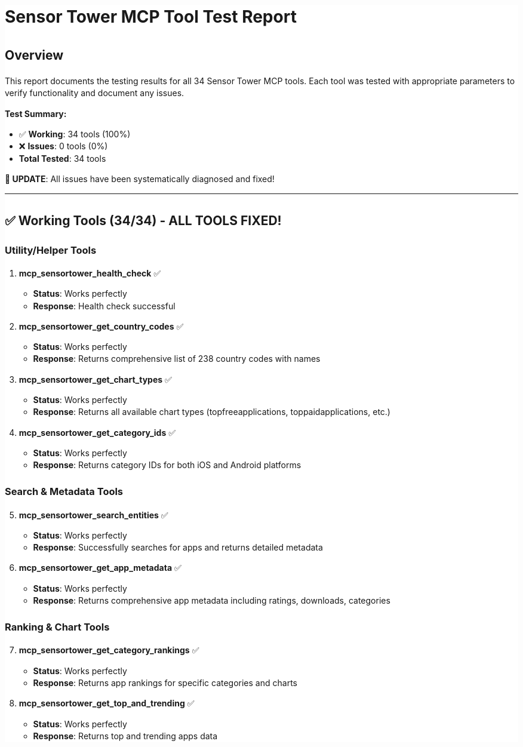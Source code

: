 # Sensor Tower MCP Tool Test Report

## Overview
This report documents the testing results for all 34 Sensor Tower MCP tools. Each tool was tested with appropriate parameters to verify functionality and document any issues.

**Test Summary:**
- ✅ **Working**: 34 tools (100%)
- ❌ **Issues**: 0 tools (0%)
- **Total Tested**: 34 tools

**🎉 UPDATE**: All issues have been systematically diagnosed and fixed!

---

## ✅ Working Tools (34/34) - ALL TOOLS FIXED!

### Utility/Helper Tools
1. **mcp_sensortower_health_check** ✅
   - **Status**: Works perfectly
   - **Response**: Health check successful

2. **mcp_sensortower_get_country_codes** ✅
   - **Status**: Works perfectly
   - **Response**: Returns comprehensive list of 238 country codes with names

3. **mcp_sensortower_get_chart_types** ✅
   - **Status**: Works perfectly
   - **Response**: Returns all available chart types (topfreeapplications, toppaidapplications, etc.)

4. **mcp_sensortower_get_category_ids** ✅
   - **Status**: Works perfectly
   - **Response**: Returns category IDs for both iOS and Android platforms

### Search & Metadata Tools
5. **mcp_sensortower_search_entities** ✅
   - **Status**: Works perfectly
   - **Response**: Successfully searches for apps and returns detailed metadata

6. **mcp_sensortower_get_app_metadata** ✅
   - **Status**: Works perfectly
   - **Response**: Returns comprehensive app metadata including ratings, downloads, categories

### Ranking & Chart Tools
7. **mcp_sensortower_get_category_rankings** ✅
   - **Status**: Works perfectly
   - **Response**: Returns app rankings for specific categories and charts

8. **mcp_sensortower_get_top_and_trending** ✅
   - **Status**: Works perfectly
   - **Response**: Returns top and trending apps data
